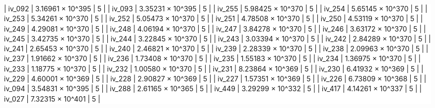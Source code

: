 | iv_092 | 3.16961 × 10^395 | 5 |
| iv_093 | 3.35231 × 10^395 | 5 |
| iv_255 | 5.98425 × 10^370 | 5 |
| iv_254 | 5.65145 × 10^370 | 5 |
| iv_253 | 5.34261 × 10^370 | 5 |
| iv_252 | 5.05473 × 10^370 | 5 |
| iv_251 | 4.78508 × 10^370 | 5 |
| iv_250 | 4.53119 × 10^370 | 5 |
| iv_249 | 4.29081 × 10^370 | 5 |
| iv_248 | 4.06194 × 10^370 | 5 |
| iv_247 | 3.84278 × 10^370 | 5 |
| iv_246 | 3.63172 × 10^370 | 5 |
| iv_245 | 3.42735 × 10^370 | 5 |
| iv_244 | 3.22845 × 10^370 | 5 |
| iv_243 | 3.03394 × 10^370 | 5 |
| iv_242 | 2.84289 × 10^370 | 5 |
| iv_241 | 2.65453 × 10^370 | 5 |
| iv_240 | 2.46821 × 10^370 | 5 |
| iv_239 | 2.28339 × 10^370 | 5 |
| iv_238 | 2.09963 × 10^370 | 5 |
| iv_237 | 1.91662 × 10^370 | 5 |
| iv_236 | 1.73408 × 10^370 | 5 |
| iv_235 | 1.55183 × 10^370 | 5 |
| iv_234 | 1.36975 × 10^370 | 5 |
| iv_233 | 1.18775 × 10^370 | 5 |
| iv_232 | 1.00580 × 10^370 | 5 |
| iv_231 | 8.23864 × 10^369 | 5 |
| iv_230 | 6.41932 × 10^369 | 5 |
| iv_229 | 4.60001 × 10^369 | 5 |
| iv_228 | 2.90827 × 10^369 | 5 |
| iv_227 | 1.57351 × 10^369 | 5 |
| iv_226 | 6.73809 × 10^368 | 5 |
| iv_094 | 3.54831 × 10^395 | 5 |
| iv_288 | 2.61165 × 10^365 | 5 |
| iv_449 | 3.29299 × 10^332 | 5 |
| iv_417 | 4.14261 × 10^337 | 5 |
| iv_027 | 7.32315 × 10^401 | 5 |